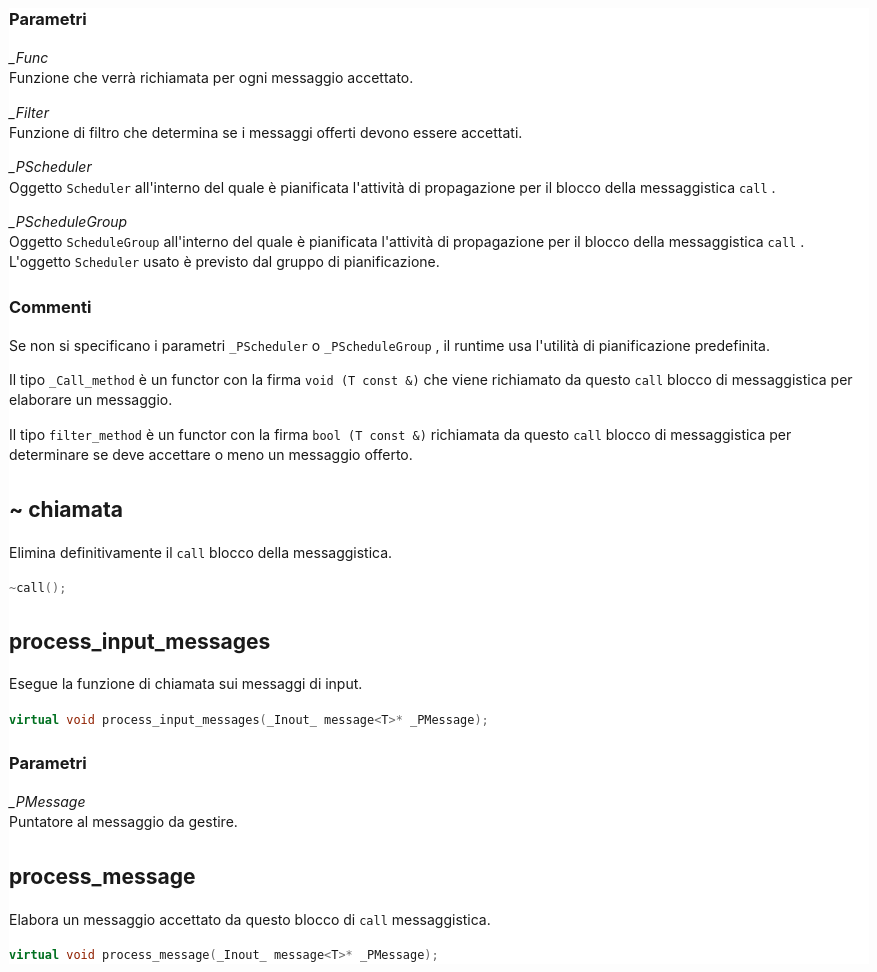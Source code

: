### <a name="parameters"></a>Parametri

*_Func*<br/>
Funzione che verrà richiamata per ogni messaggio accettato.

*_Filter*<br/>
Funzione di filtro che determina se i messaggi offerti devono essere accettati.

*_PScheduler*<br/>
Oggetto `Scheduler` all'interno del quale è pianificata l'attività di propagazione per il blocco della messaggistica `call` .

*_PScheduleGroup*<br/>
Oggetto `ScheduleGroup` all'interno del quale è pianificata l'attività di propagazione per il blocco della messaggistica `call` . L'oggetto `Scheduler` usato è previsto dal gruppo di pianificazione.

### <a name="remarks"></a>Commenti

Se non si specificano i parametri `_PScheduler` o `_PScheduleGroup` , il runtime usa l'utilità di pianificazione predefinita.

Il tipo `_Call_method` è un functor con la firma `void (T const &)` che viene richiamato da questo `call` blocco di messaggistica per elaborare un messaggio.

Il tipo `filter_method` è un functor con la firma `bool (T const &)` richiamata da questo `call` blocco di messaggistica per determinare se deve accettare o meno un messaggio offerto.

## <a name="call"></a><a name="dtor"></a> ~ chiamata

Elimina definitivamente il `call` blocco della messaggistica.

```cpp
~call();
```

## <a name="process_input_messages"></a><a name="process_input_messages"></a> process_input_messages

Esegue la funzione di chiamata sui messaggi di input.

```cpp
virtual void process_input_messages(_Inout_ message<T>* _PMessage);
```

### <a name="parameters"></a>Parametri

*_PMessage*<br/>
Puntatore al messaggio da gestire.

## <a name="process_message"></a><a name="process_message"></a> process_message

Elabora un messaggio accettato da questo blocco di `call` messaggistica.

```cpp
virtual void process_message(_Inout_ message<T>* _PMessage);
```

